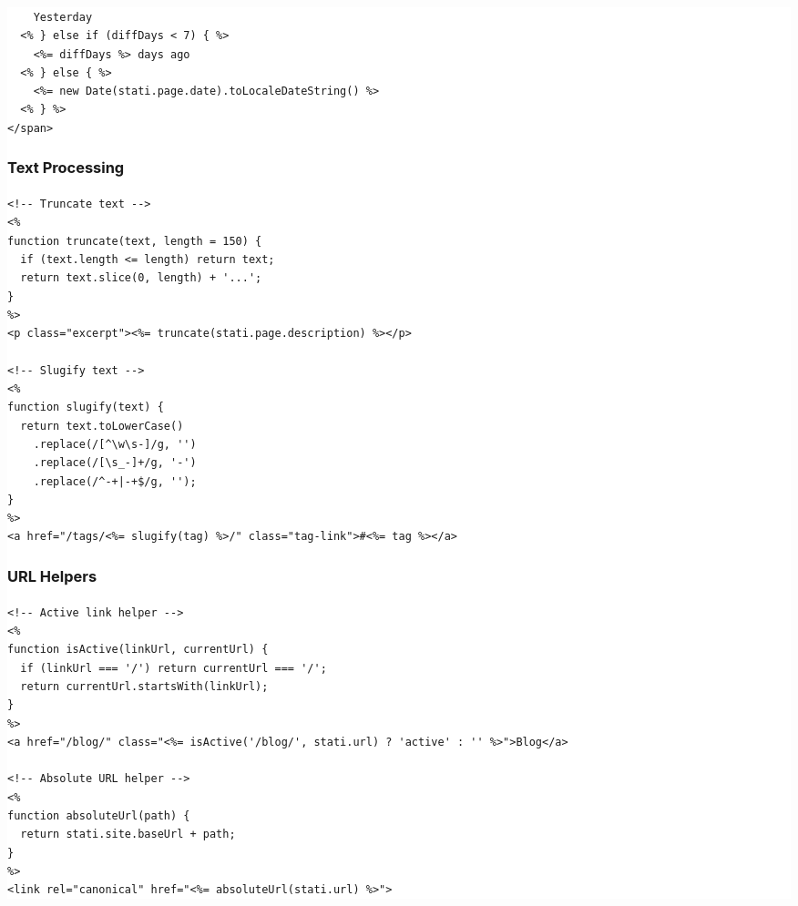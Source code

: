 ```eta
    Yesterday
  <% } else if (diffDays < 7) { %>
    <%= diffDays %> days ago
  <% } else { %>
    <%= new Date(stati.page.date).toLocaleDateString() %>
  <% } %>
</span>
```

### Text Processing

```eta
<!-- Truncate text -->
<%
function truncate(text, length = 150) {
  if (text.length <= length) return text;
  return text.slice(0, length) + '...';
}
%>
<p class="excerpt"><%= truncate(stati.page.description) %></p>

<!-- Slugify text -->
<%
function slugify(text) {
  return text.toLowerCase()
    .replace(/[^\w\s-]/g, '')
    .replace(/[\s_-]+/g, '-')
    .replace(/^-+|-+$/g, '');
}
%>
<a href="/tags/<%= slugify(tag) %>/" class="tag-link">#<%= tag %></a>
```

### URL Helpers

```eta
<!-- Active link helper -->
<%
function isActive(linkUrl, currentUrl) {
  if (linkUrl === '/') return currentUrl === '/';
  return currentUrl.startsWith(linkUrl);
}
%>
<a href="/blog/" class="<%= isActive('/blog/', stati.url) ? 'active' : '' %>">Blog</a>

<!-- Absolute URL helper -->
<%
function absoluteUrl(path) {
  return stati.site.baseUrl + path;
}
%>
<link rel="canonical" href="<%= absoluteUrl(stati.url) %>">
```
